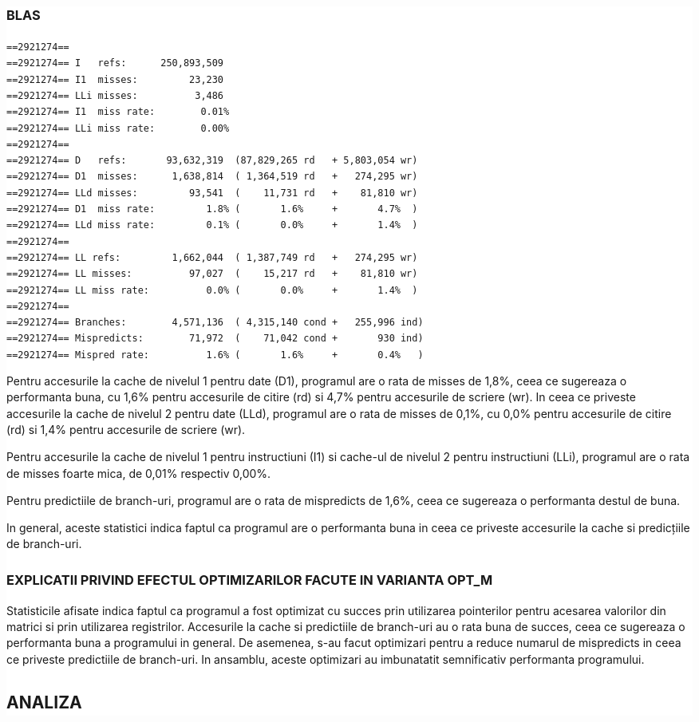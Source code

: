 ### BLAS
```
==2921274==
==2921274== I   refs:      250,893,509
==2921274== I1  misses:         23,230
==2921274== LLi misses:          3,486
==2921274== I1  miss rate:        0.01%
==2921274== LLi miss rate:        0.00%
==2921274==
==2921274== D   refs:       93,632,319  (87,829,265 rd   + 5,803,054 wr)
==2921274== D1  misses:      1,638,814  ( 1,364,519 rd   +   274,295 wr)
==2921274== LLd misses:         93,541  (    11,731 rd   +    81,810 wr)
==2921274== D1  miss rate:         1.8% (       1.6%     +       4.7%  )
==2921274== LLd miss rate:         0.1% (       0.0%     +       1.4%  )
==2921274==
==2921274== LL refs:         1,662,044  ( 1,387,749 rd   +   274,295 wr)
==2921274== LL misses:          97,027  (    15,217 rd   +    81,810 wr)
==2921274== LL miss rate:          0.0% (       0.0%     +       1.4%  )
==2921274==
==2921274== Branches:        4,571,136  ( 4,315,140 cond +   255,996 ind)
==2921274== Mispredicts:        71,972  (    71,042 cond +       930 ind)
==2921274== Mispred rate:          1.6% (       1.6%     +       0.4%   )
```

Pentru accesurile la cache de nivelul 1 pentru date (D1), programul are o rata de misses de 1,8%, ceea ce sugereaza o performanta buna, cu 1,6% pentru accesurile de citire (rd) si 4,7% pentru accesurile de scriere (wr). In ceea ce priveste accesurile la cache de nivelul 2 pentru date (LLd), programul are o rata de misses de 0,1%, cu 0,0% pentru accesurile de citire (rd) si 1,4% pentru accesurile de scriere (wr).

Pentru accesurile la cache de nivelul 1 pentru instructiuni (I1) si cache-ul de nivelul 2 pentru instructiuni (LLi), programul are o rata de misses foarte mica, de 0,01% respectiv 0,00%.

Pentru predictiile de branch-uri, programul are o rata de mispredicts de 1,6%, ceea ce sugereaza o performanta destul de buna.

In general, aceste statistici indica faptul ca programul are o performanta buna in ceea ce priveste accesurile la cache si predicțiile de branch-uri.

### EXPLICATII PRIVIND EFECTUL OPTIMIZARILOR FACUTE IN VARIANTA OPT_M

Statisticile afisate indica faptul ca programul a fost optimizat cu succes prin utilizarea pointerilor pentru acesarea valorilor din matrici si prin utilizarea registrilor. Accesurile la cache si predictiile de branch-uri au o rata buna de succes, ceea ce sugereaza o performanta buna a programului in general. De asemenea, s-au facut optimizari pentru a reduce numarul de mispredicts in ceea ce priveste predictiile de branch-uri. In ansamblu, aceste optimizari au imbunatatit semnificativ performanta programului.

## ANALIZA